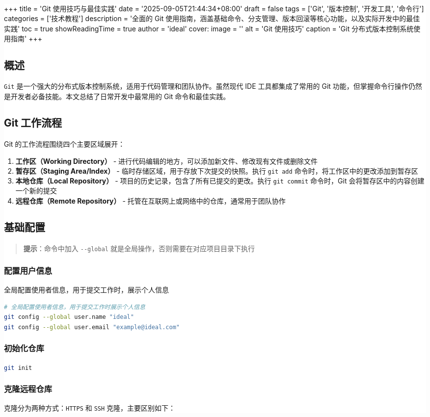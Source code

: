 +++
title = 'Git 使用技巧与最佳实践'
date = '2025-09-05T21:44:34+08:00'
draft = false
tags = ['Git', '版本控制', '开发工具', '命令行']
categories = ['技术教程']
description = '全面的 Git 使用指南，涵盖基础命令、分支管理、版本回滚等核心功能，以及实际开发中的最佳实践'
toc = true
showReadingTime = true
author = 'ideal'
cover:
  image = ''
  alt = 'Git 使用技巧'
  caption = 'Git 分布式版本控制系统使用指南'
+++

## 概述

`Git` 是一个强大的分布式版本控制系统，适用于代码管理和团队协作。虽然现代 IDE 工具都集成了常用的 Git 功能，但掌握命令行操作仍然是开发者必备技能。本文总结了日常开发中最常用的 Git 命令和最佳实践。

## Git 工作流程

Git 的工作流程围绕四个主要区域展开：

1. **工作区（Working Directory）** - 进行代码编辑的地方，可以添加新文件、修改现有文件或删除文件
2. **暂存区（Staging Area/Index）** - 临时存储区域，用于存放下次提交的快照。执行 `git add` 命令时，将工作区中的更改添加到暂存区
3. **本地仓库（Local Repository）** - 项目的历史记录，包含了所有已提交的更改。执行 `git commit` 命令时，Git 会将暂存区中的内容创建一个新的提交
4. **远程仓库（Remote Repository）** - 托管在互联网上或网络中的仓库，通常用于团队协作


## 基础配置

> **提示**：命令中加入 `--global` 就是全局操作，否则需要在对应项目目录下执行

### 配置用户信息  

全局配置使用者信息，用于提交工作时，展示个人信息
```bash
# 全局配置使用者信息，用于提交工作时展示个人信息
git config --global user.name "ideal"
git config --global user.email "example@ideal.com"
```

### 初始化仓库  

```bash
git init
```

### 克隆远程仓库  

克隆分为两种方式：`HTTPS` 和 `SSH` 克隆，主要区别如下：
